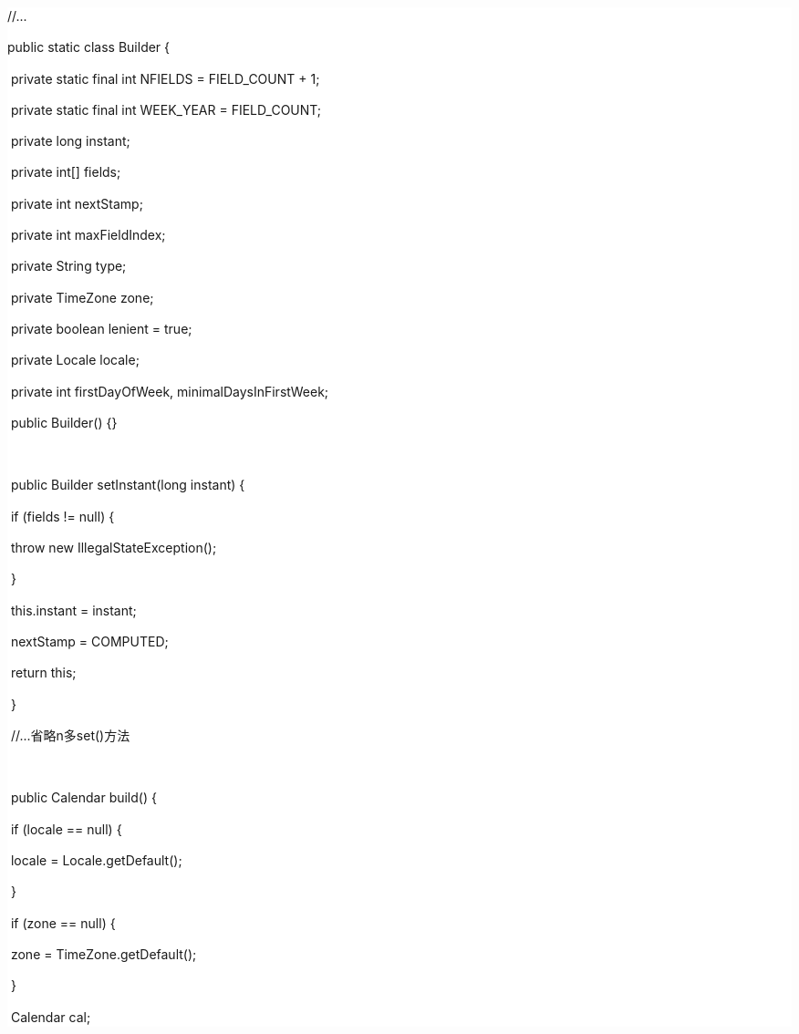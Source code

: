   //...

  public static class Builder {

​    private static final int NFIELDS = FIELD_COUNT + 1;

​    private static final int WEEK_YEAR = FIELD_COUNT;

​    private long instant;

​    private int[] fields;

​    private int nextStamp;

​    private int maxFieldIndex;

​    private String type;

​    private TimeZone zone;

​    private boolean lenient = true;

​    private Locale locale;

​    private int firstDayOfWeek, minimalDaysInFirstWeek;

​    public Builder() {}

​    

​    public Builder setInstant(long instant) {

​        if (fields != null) {

​            throw new IllegalStateException();

​        }

​        this.instant = instant;

​        nextStamp = COMPUTED;

​        return this;

​    }

​    //...省略n多set()方法

​    

​    public Calendar build() {

​      if (locale == null) {

​        locale = Locale.getDefault();

​      }

​      if (zone == null) {

​        zone = TimeZone.getDefault();

​      }

​      Calendar cal;
